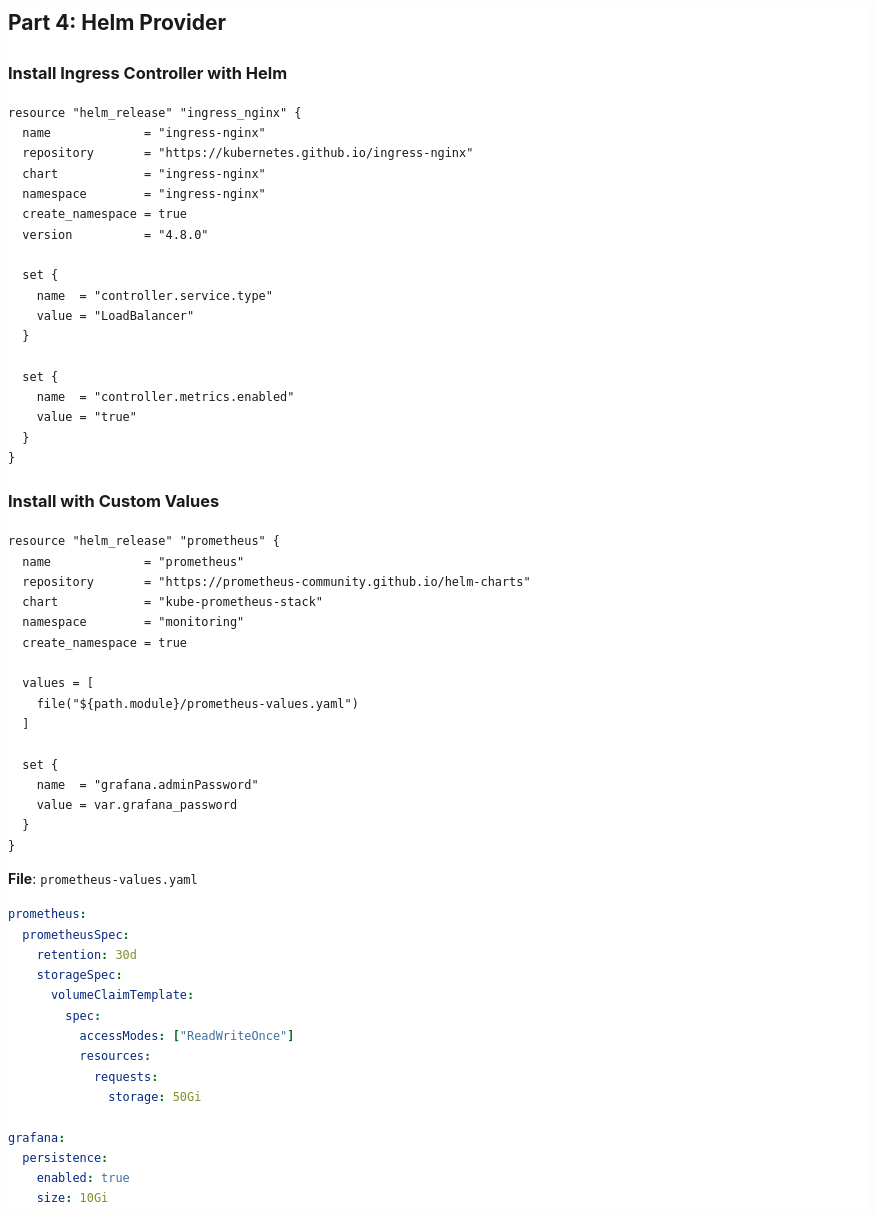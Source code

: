 
## Part 4: Helm Provider

### Install Ingress Controller with Helm

```hcl
resource "helm_release" "ingress_nginx" {
  name             = "ingress-nginx"
  repository       = "https://kubernetes.github.io/ingress-nginx"
  chart            = "ingress-nginx"
  namespace        = "ingress-nginx"
  create_namespace = true
  version          = "4.8.0"

  set {
    name  = "controller.service.type"
    value = "LoadBalancer"
  }

  set {
    name  = "controller.metrics.enabled"
    value = "true"
  }
}
```

### Install with Custom Values

```hcl
resource "helm_release" "prometheus" {
  name             = "prometheus"
  repository       = "https://prometheus-community.github.io/helm-charts"
  chart            = "kube-prometheus-stack"
  namespace        = "monitoring"
  create_namespace = true

  values = [
    file("${path.module}/prometheus-values.yaml")
  ]

  set {
    name  = "grafana.adminPassword"
    value = var.grafana_password
  }
}
```

**File**: `prometheus-values.yaml`
```yaml
prometheus:
  prometheusSpec:
    retention: 30d
    storageSpec:
      volumeClaimTemplate:
        spec:
          accessModes: ["ReadWriteOnce"]
          resources:
            requests:
              storage: 50Gi

grafana:
  persistence:
    enabled: true
    size: 10Gi
```